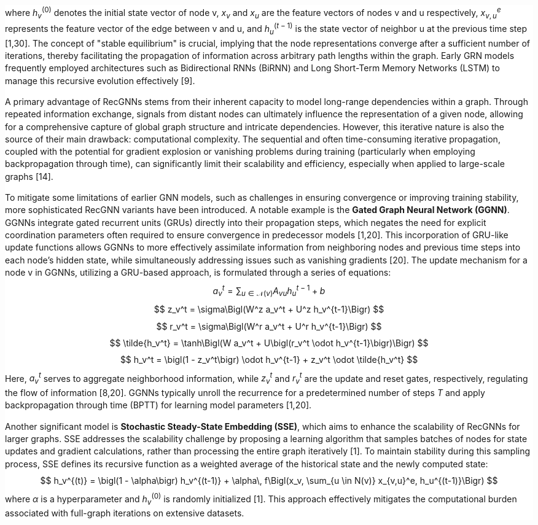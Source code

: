 where $h_v^{(0)}$ denotes the initial state vector of node v, $x_v$ and $x_u$ are the feature vectors of nodes v and u respectively, $x_{v,u}^e$ represents the feature vector of the edge between v and u, and $h_u^{(t-1)}$ is the state vector of neighbor u at the previous time step [1,30]. The concept of "stable equilibrium" is crucial, implying that the node representations converge after a sufficient number of iterations, thereby facilitating the propagation of information across arbitrary path lengths within the graph. Early GRN models frequently employed architectures such as Bidirectional RNNs (BiRNN) and Long Short-Term Memory Networks (LSTM) to manage this recursive evolution effectively [9].

A primary advantage of RecGNNs stems from their inherent capacity to model long-range dependencies within a graph. Through repeated information exchange, signals from distant nodes can ultimately influence the representation of a given node, allowing for a comprehensive capture of global graph structure and intricate dependencies. However, this iterative nature is also the source of their main drawback: computational complexity. The sequential and often time-consuming iterative propagation, coupled with the potential for gradient explosion or vanishing problems during training (particularly when employing backpropagation through time), can significantly limit their scalability and efficiency, especially when applied to large-scale graphs [14].

To mitigate some limitations of earlier GNN models, such as challenges in ensuring convergence or improving training stability, more sophisticated RecGNN variants have been introduced. A notable example is the **Gated Graph Neural Network (GGNN)**. GGNNs integrate gated recurrent units (GRUs) directly into their propagation steps, which negates the need for explicit coordination parameters often required to ensure convergence in predecessor models [1,20]. This incorporation of GRU-like update functions allows GGNNs to more effectively assimilate information from neighboring nodes and previous time steps into each node’s hidden state, while simultaneously addressing issues such as vanishing gradients [20]. The update mechanism for a node v in GGNNs, utilizing a GRU-based approach, is formulated through a series of equations:
$$
a_v^t = \sum_{u \in \mathcal{N}(v)} A_{vu} h_u^{t-1} + b
$$
$$
z_v^t = \sigma\Bigl(W^z a_v^t + U^z h_v^{t-1}\Bigr)
$$
$$
r_v^t = \sigma\Bigl(W^r a_v^t + U^r h_v^{t-1}\Bigr)
$$
$$
\tilde{h_v^t} = \tanh\Bigl(W a_v^t + U\bigl(r_v^t \odot h_v^{t-1}\bigr)\Bigr)
$$
$$
h_v^t = \bigl(1 - z_v^t\bigr) \odot h_v^{t-1} + z_v^t \odot \tilde{h_v^t}
$$
Here, $a_v^t$ serves to aggregate neighborhood information, while $z_v^t$ and $r_v^t$ are the update and reset gates, respectively, regulating the flow of information [8,20]. GGNNs typically unroll the recurrence for a predetermined number of steps $T$ and apply backpropagation through time (BPTT) for learning model parameters [1,20].

Another significant model is **Stochastic Steady-State Embedding (SSE)**, which aims to enhance the scalability of RecGNNs for larger graphs. SSE addresses the scalability challenge by proposing a learning algorithm that samples batches of nodes for state updates and gradient calculations, rather than processing the entire graph iteratively [1]. To maintain stability during this sampling process, SSE defines its recursive function as a weighted average of the historical state and the newly computed state:
$$
h_v^{(t)} = \bigl(1 - \alpha\bigr) h_v^{(t-1)} + \alpha\, f\Bigl(x_v, \sum_{u \in N(v)} x_{v,u}^e, h_u^{(t-1)}\Bigr)
$$
where $\alpha$ is a hyperparameter and $h_v^{(0)}$ is randomly initialized [1]. This approach effectively mitigates the computational burden associated with full-graph iterations on extensive datasets.
